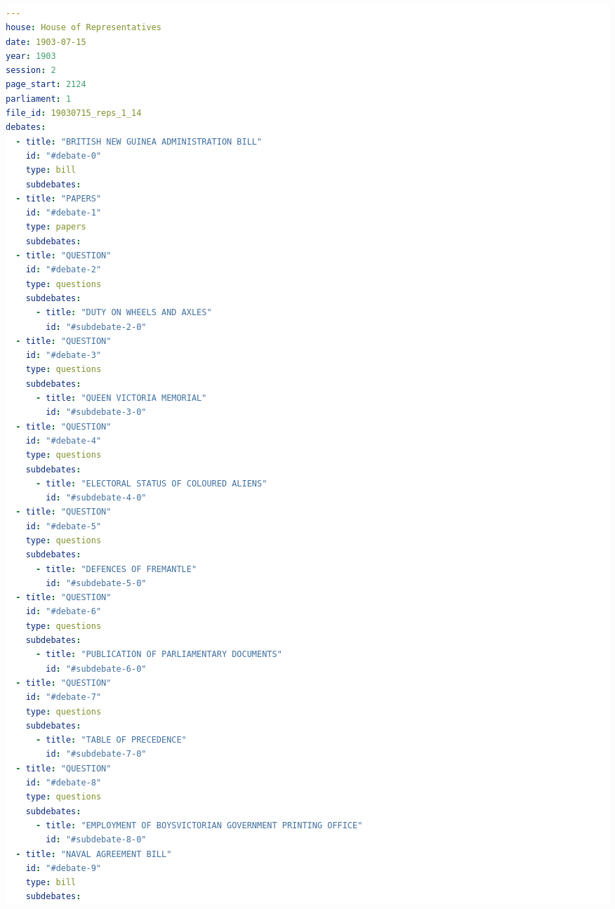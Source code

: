 ```yaml
---
house: House of Representatives
date: 1903-07-15
year: 1903
session: 2
page_start: 2124
parliament: 1
file_id: 19030715_reps_1_14
debates:
  - title: "BRITISH NEW GUINEA ADMINISTRATION BILL"
    id: "#debate-0"
    type: bill
    subdebates:
  - title: "PAPERS"
    id: "#debate-1"
    type: papers
    subdebates:
  - title: "QUESTION"
    id: "#debate-2"
    type: questions
    subdebates:
      - title: "DUTY ON WHEELS AND AXLES"
        id: "#subdebate-2-0"
  - title: "QUESTION"
    id: "#debate-3"
    type: questions
    subdebates:
      - title: "QUEEN VICTORIA MEMORIAL"
        id: "#subdebate-3-0"
  - title: "QUESTION"
    id: "#debate-4"
    type: questions
    subdebates:
      - title: "ELECTORAL STATUS OF COLOURED ALIENS"
        id: "#subdebate-4-0"
  - title: "QUESTION"
    id: "#debate-5"
    type: questions
    subdebates:
      - title: "DEFENCES OF FREMANTLE"
        id: "#subdebate-5-0"
  - title: "QUESTION"
    id: "#debate-6"
    type: questions
    subdebates:
      - title: "PUBLICATION OF PARLIAMENTARY DOCUMENTS"
        id: "#subdebate-6-0"
  - title: "QUESTION"
    id: "#debate-7"
    type: questions
    subdebates:
      - title: "TABLE OF PRECEDENCE"
        id: "#subdebate-7-0"
  - title: "QUESTION"
    id: "#debate-8"
    type: questions
    subdebates:
      - title: "EMPLOYMENT OF BOYSVICTORIAN GOVERNMENT PRINTING OFFICE"
        id: "#subdebate-8-0"
  - title: "NAVAL AGREEMENT BILL"
    id: "#debate-9"
    type: bill
    subdebates:
```